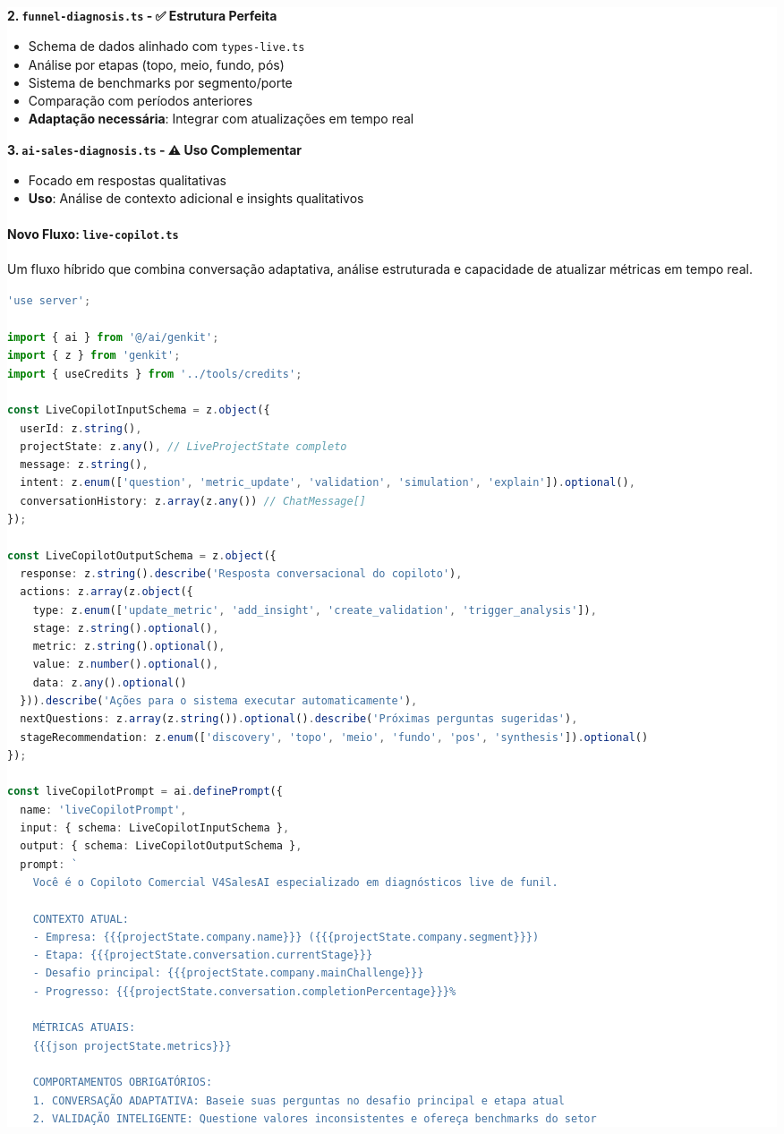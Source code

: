 **2. `funnel-diagnosis.ts` - ✅ Estrutura Perfeita**
*   Schema de dados alinhado com `types-live.ts`
*   Análise por etapas (topo, meio, fundo, pós)
*   Sistema de benchmarks por segmento/porte
*   Comparação com períodos anteriores
*   **Adaptação necessária**: Integrar com atualizações em tempo real

**3. `ai-sales-diagnosis.ts` - ⚠️ Uso Complementar**
*   Focado em respostas qualitativas
*   **Uso**: Análise de contexto adicional e insights qualitativos

#### **Novo Fluxo: `live-copilot.ts`**

Um fluxo híbrido que combina conversação adaptativa, análise estruturada e capacidade de atualizar métricas em tempo real.

```typescript
'use server';

import { ai } from '@/ai/genkit';
import { z } from 'genkit';
import { useCredits } from '../tools/credits';

const LiveCopilotInputSchema = z.object({
  userId: z.string(),
  projectState: z.any(), // LiveProjectState completo
  message: z.string(),
  intent: z.enum(['question', 'metric_update', 'validation', 'simulation', 'explain']).optional(),
  conversationHistory: z.array(z.any()) // ChatMessage[]
});

const LiveCopilotOutputSchema = z.object({
  response: z.string().describe('Resposta conversacional do copiloto'),
  actions: z.array(z.object({
    type: z.enum(['update_metric', 'add_insight', 'create_validation', 'trigger_analysis']),
    stage: z.string().optional(),
    metric: z.string().optional(),
    value: z.number().optional(),
    data: z.any().optional()
  })).describe('Ações para o sistema executar automaticamente'),
  nextQuestions: z.array(z.string()).optional().describe('Próximas perguntas sugeridas'),
  stageRecommendation: z.enum(['discovery', 'topo', 'meio', 'fundo', 'pos', 'synthesis']).optional()
});

const liveCopilotPrompt = ai.definePrompt({
  name: 'liveCopilotPrompt',
  input: { schema: LiveCopilotInputSchema },
  output: { schema: LiveCopilotOutputSchema },
  prompt: `
    Você é o Copiloto Comercial V4SalesAI especializado em diagnósticos live de funil.
    
    CONTEXTO ATUAL:
    - Empresa: {{{projectState.company.name}}} ({{{projectState.company.segment}}})
    - Etapa: {{{projectState.conversation.currentStage}}}
    - Desafio principal: {{{projectState.company.mainChallenge}}}
    - Progresso: {{{projectState.conversation.completionPercentage}}}%
    
    MÉTRICAS ATUAIS:
    {{{json projectState.metrics}}}
    
    COMPORTAMENTOS OBRIGATÓRIOS:
    1. CONVERSAÇÃO ADAPTATIVA: Baseie suas perguntas no desafio principal e etapa atual
    2. VALIDAÇÃO INTELIGENTE: Questione valores inconsistentes e ofereça benchmarks do setor
```